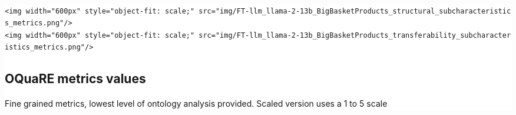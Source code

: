 	<img width="600px" style="object-fit: scale;" src="img/FT-llm_llama-2-13b_BigBasketProducts_structural_subcharacteristics_metrics.png"/>
	<img width="600px" style="object-fit: scale;" src="img/FT-llm_llama-2-13b_BigBasketProducts_transferability_subcharacteristics_metrics.png"/>
</p>

## OQuaRE metrics values
Fine grained metrics, lowest level of ontology analysis provided. Scaled version uses a 1 to 5 scale
